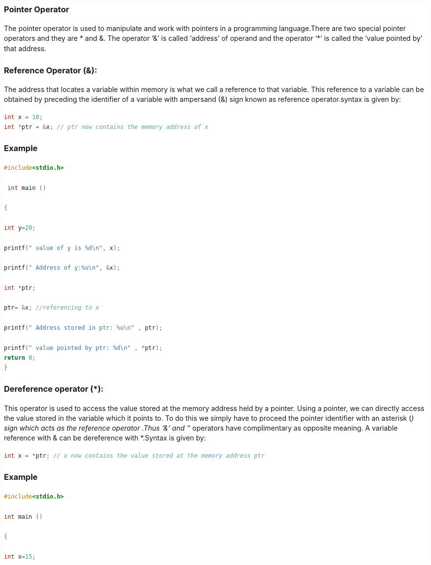 ### Pointer Operator
The pointer operator is used to manipulate and work with pointers in a programming language.There are two special pointer operators and they are * and &. The operator ‘&’ is called ‘address’ of operand
and the operator ‘*’ is called the ‘value pointed by’
that address.
### Reference Operator (&):
The address that locates a variable within memory is
what we call a reference to that variable. This
reference to a variable can be obtained by preceding
the identifier of a variable with ampersand (&) sign
known as reference operator.syntax is given by:
```c
int x = 10;
int *ptr = &x; // ptr now contains the memory address of x
```
### Example
```c
#include<stdio.h>

 int main ()

{

int y=20;

printf(" value of y is %d\n", x);

printf(" Address of y:%u\n", &x);

int *ptr;

ptr= &x; //referencing to x

printf(" Address stored in ptr: %u\n" , ptr);

printf(" value pointed by ptr: %d\n" , *ptr); 
return 0;
}
```

### Dereference operator (*):
 This operator is used to access the value stored at the memory address held by a pointer.
Using a pointer, we can directly access the value stored in
the variable which it points to. To do this we simply have to
proceed the pointer identifier with an asterisk (*) sign
which acts as the reference operator .Thus ‘&’ and ‘*’
operators have complimentary as opposite meaning. A
variable reference with & can be dereference with *.Syntax is given by:
```c
int x = *ptr; // x now contains the value stored at the memory address ptr
```
### Example
```c
#include<stdio.h>

int main ()

{

int x=15;

```